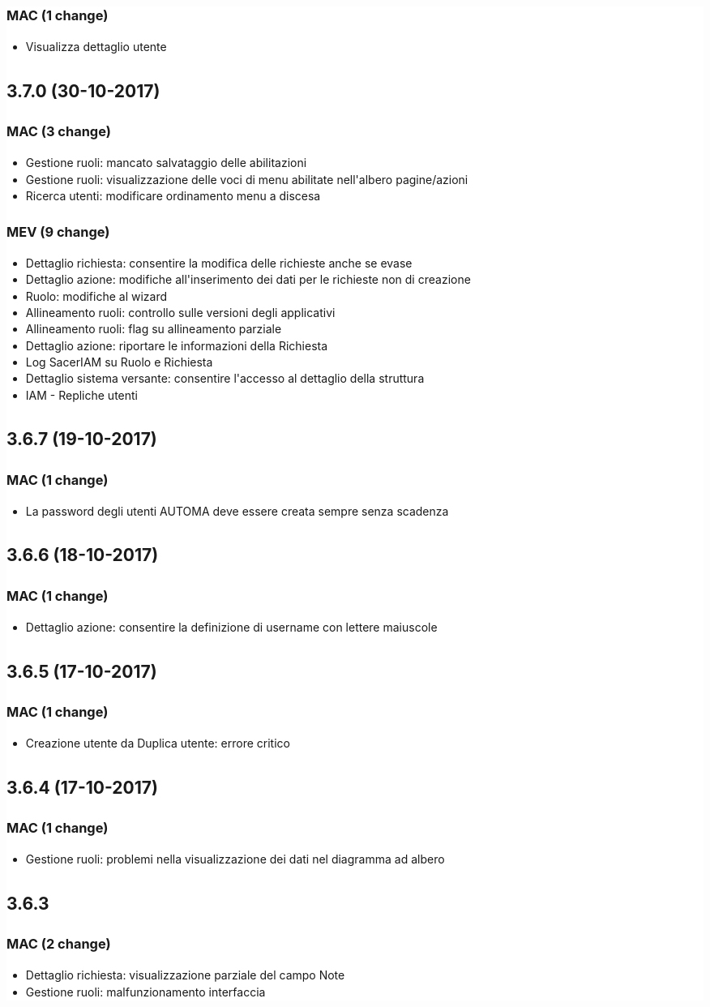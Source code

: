 ### MAC (1 change)
- Visualizza dettaglio utente

## 3.7.0 (30-10-2017)

### MAC (3 change)
- Gestione ruoli: mancato salvataggio delle abilitazioni
- Gestione ruoli: visualizzazione delle voci di menu abilitate nell'albero pagine/azioni
- Ricerca utenti: modificare ordinamento menu a discesa

### MEV (9 change)
- Dettaglio richiesta: consentire la modifica delle richieste anche se evase
- Dettaglio azione: modifiche all'inserimento dei dati per le richieste non di creazione
- Ruolo: modifiche al wizard
- Allineamento ruoli: controllo sulle versioni degli applicativi
- Allineamento ruoli: flag su allineamento parziale
- Dettaglio azione: riportare le informazioni della Richiesta
- Log SacerIAM su Ruolo e Richiesta
- Dettaglio sistema versante: consentire l'accesso al dettaglio della struttura
- IAM - Repliche utenti

## 3.6.7 (19-10-2017)

### MAC (1 change)
- La password degli utenti AUTOMA deve essere creata sempre senza scadenza

## 3.6.6 (18-10-2017)

### MAC (1 change)
- Dettaglio azione: consentire la definizione di username con lettere maiuscole

## 3.6.5 (17-10-2017)

### MAC (1 change)
- Creazione utente da Duplica utente: errore critico

## 3.6.4 (17-10-2017)

### MAC (1 change)
- Gestione ruoli: problemi nella visualizzazione dei dati nel diagramma ad albero

## 3.6.3

### MAC (2 change)
- Dettaglio richiesta: visualizzazione parziale del campo Note
- Gestione ruoli: malfunzionamento interfaccia 
